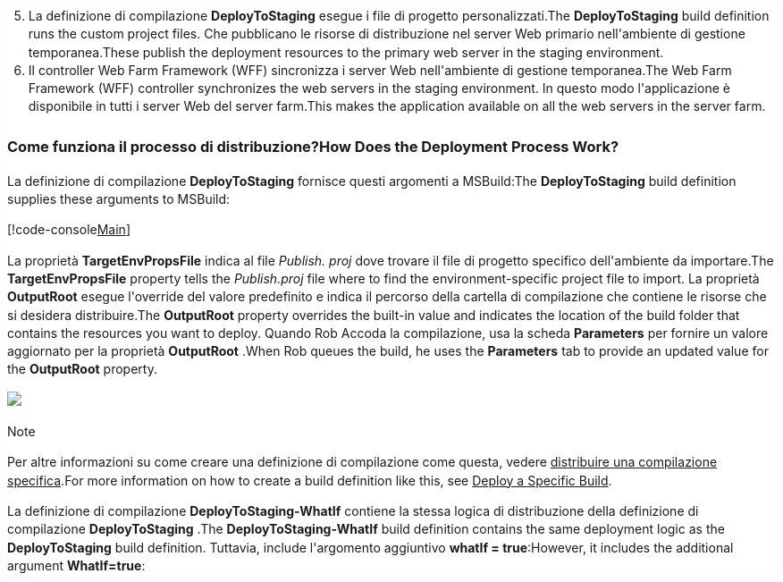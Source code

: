 5. <span data-ttu-id="0f4d8-220">La definizione di compilazione **DeployToStaging** esegue i file di progetto personalizzati.</span><span class="sxs-lookup"><span data-stu-id="0f4d8-220">The **DeployToStaging** build definition runs the custom project files.</span></span> <span data-ttu-id="0f4d8-221">Che pubblicano le risorse di distribuzione nel server Web primario nell'ambiente di gestione temporanea.</span><span class="sxs-lookup"><span data-stu-id="0f4d8-221">These publish the deployment resources to the primary web server in the staging environment.</span></span>
6. <span data-ttu-id="0f4d8-222">Il controller Web Farm Framework (WFF) sincronizza i server Web nell'ambiente di gestione temporanea.</span><span class="sxs-lookup"><span data-stu-id="0f4d8-222">The Web Farm Framework (WFF) controller synchronizes the web servers in the staging environment.</span></span> <span data-ttu-id="0f4d8-223">In questo modo l'applicazione è disponibile in tutti i server Web del server farm.</span><span class="sxs-lookup"><span data-stu-id="0f4d8-223">This makes the application available on all the web servers in the server farm.</span></span>

### <a name="how-does-the-deployment-process-work"></a><span data-ttu-id="0f4d8-224">Come funziona il processo di distribuzione?</span><span class="sxs-lookup"><span data-stu-id="0f4d8-224">How Does the Deployment Process Work?</span></span>

<span data-ttu-id="0f4d8-225">La definizione di compilazione **DeployToStaging** fornisce questi argomenti a MSBuild:</span><span class="sxs-lookup"><span data-stu-id="0f4d8-225">The **DeployToStaging** build definition supplies these arguments to MSBuild:</span></span>

[!code-console[Main](application-lifecycle-management-from-development-to-production/samples/sample2.cmd)]

<span data-ttu-id="0f4d8-226">La proprietà **TargetEnvPropsFile** indica al file *Publish. proj* dove trovare il file di progetto specifico dell'ambiente da importare.</span><span class="sxs-lookup"><span data-stu-id="0f4d8-226">The **TargetEnvPropsFile** property tells the *Publish.proj* file where to find the environment-specific project file to import.</span></span> <span data-ttu-id="0f4d8-227">La proprietà **OutputRoot** esegue l'override del valore predefinito e indica il percorso della cartella di compilazione che contiene le risorse che si desidera distribuire.</span><span class="sxs-lookup"><span data-stu-id="0f4d8-227">The **OutputRoot** property overrides the built-in value and indicates the location of the build folder that contains the resources you want to deploy.</span></span> <span data-ttu-id="0f4d8-228">Quando Rob Accoda la compilazione, usa la scheda **Parameters** per fornire un valore aggiornato per la proprietà **OutputRoot** .</span><span class="sxs-lookup"><span data-stu-id="0f4d8-228">When Rob queues the build, he uses the **Parameters** tab to provide an updated value for the **OutputRoot** property.</span></span>

![](application-lifecycle-management-from-development-to-production/_static/image5.png)

> [!NOTE]
> <span data-ttu-id="0f4d8-229">Per altre informazioni su come creare una definizione di compilazione come questa, vedere [distribuire una compilazione specifica](../configuring-team-foundation-server-for-web-deployment/deploying-a-specific-build.md).</span><span class="sxs-lookup"><span data-stu-id="0f4d8-229">For more information on how to create a build definition like this, see [Deploy a Specific Build](../configuring-team-foundation-server-for-web-deployment/deploying-a-specific-build.md).</span></span>

<span data-ttu-id="0f4d8-230">La definizione di compilazione **DeployToStaging-WhatIf** contiene la stessa logica di distribuzione della definizione di compilazione **DeployToStaging** .</span><span class="sxs-lookup"><span data-stu-id="0f4d8-230">The **DeployToStaging-WhatIf** build definition contains the same deployment logic as the **DeployToStaging** build definition.</span></span> <span data-ttu-id="0f4d8-231">Tuttavia, include l'argomento aggiuntivo **whatIf = true**:</span><span class="sxs-lookup"><span data-stu-id="0f4d8-231">However, it includes the additional argument **WhatIf=true**:</span></span>
